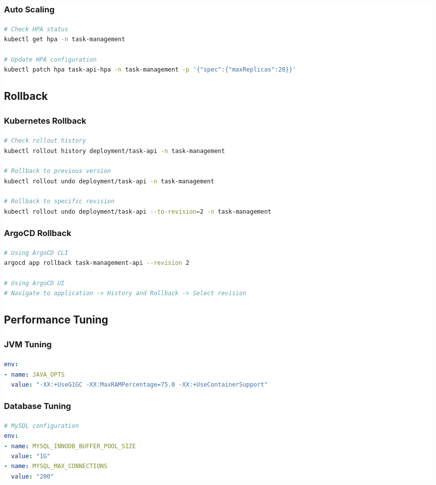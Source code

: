 ### Auto Scaling
```bash
# Check HPA status
kubectl get hpa -n task-management

# Update HPA configuration
kubectl patch hpa task-api-hpa -n task-management -p '{"spec":{"maxReplicas":20}}'
```

## Rollback

### Kubernetes Rollback
```bash
# Check rollout history
kubectl rollout history deployment/task-api -n task-management

# Rollback to previous version
kubectl rollout undo deployment/task-api -n task-management

# Rollback to specific revision
kubectl rollout undo deployment/task-api --to-revision=2 -n task-management
```

### ArgoCD Rollback
```bash
# Using ArgoCD CLI
argocd app rollback task-management-api --revision 2

# Using ArgoCD UI
# Navigate to application -> History and Rollback -> Select revision
```

## Performance Tuning

### JVM Tuning
```yaml
env:
- name: JAVA_OPTS
  value: "-XX:+UseG1GC -XX:MaxRAMPercentage=75.0 -XX:+UseContainerSupport"
```

### Database Tuning
```yaml
# MySQL configuration
env:
- name: MYSQL_INNODB_BUFFER_POOL_SIZE
  value: "1G"
- name: MYSQL_MAX_CONNECTIONS
  value: "200"
```
